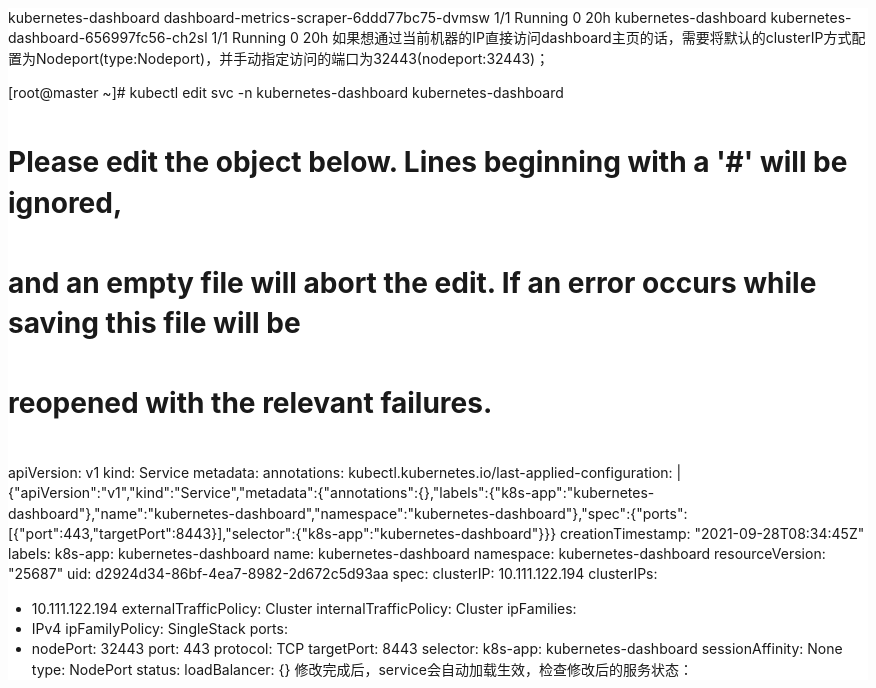 kubernetes-dashboard   dashboard-metrics-scraper-6ddd77bc75-dvmsw   1/1     Running   0             20h
kubernetes-dashboard   kubernetes-dashboard-656997fc56-ch2sl        1/1     Running   0             20h
如果想通过当前机器的IP直接访问dashboard主页的话，需要将默认的clusterIP方式配置为Nodeport(type:Nodeport)，并手动指定访问的端口为32443(nodeport:32443)；

[root@master ~]# kubectl edit svc -n kubernetes-dashboard kubernetes-dashboard

# Please edit the object below. Lines beginning with a '#' will be ignored,
# and an empty file will abort the edit. If an error occurs while saving this file will be
# reopened with the relevant failures.
#
apiVersion: v1
kind: Service
metadata:
  annotations:
    kubectl.kubernetes.io/last-applied-configuration: |
      {"apiVersion":"v1","kind":"Service","metadata":{"annotations":{},"labels":{"k8s-app":"kubernetes-dashboard"},"name":"kubernetes-dashboard","namespace":"kubernetes-dashboard"},"spec":{"ports":[{"port":443,"targetPort":8443}],"selector":{"k8s-app":"kubernetes-dashboard"}}}
  creationTimestamp: "2021-09-28T08:34:45Z"
  labels:
    k8s-app: kubernetes-dashboard
  name: kubernetes-dashboard
  namespace: kubernetes-dashboard
  resourceVersion: "25687"
  uid: d2924d34-86bf-4ea7-8982-2d672c5d93aa
spec:
  clusterIP: 10.111.122.194
  clusterIPs:
  - 10.111.122.194
  externalTrafficPolicy: Cluster
  internalTrafficPolicy: Cluster
  ipFamilies:
  - IPv4
  ipFamilyPolicy: SingleStack
  ports:
  - nodePort: 32443
    port: 443
    protocol: TCP
    targetPort: 8443
  selector:
    k8s-app: kubernetes-dashboard
  sessionAffinity: None
  type: NodePort
status:
  loadBalancer: {}
修改完成后，service会自动加载生效，检查修改后的服务状态：
